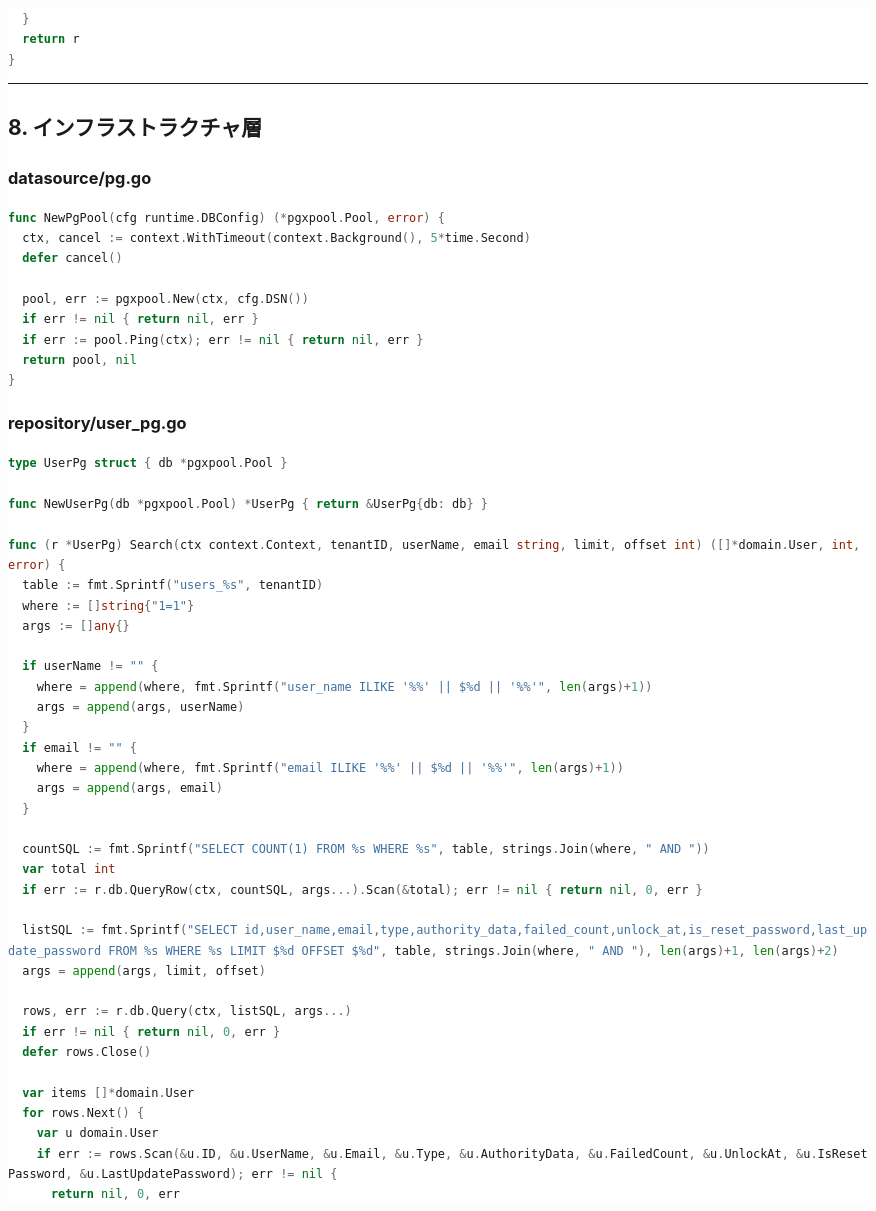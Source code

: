 ````go
  }
  return r
}
````

---

## 8. インフラストラクチャ層

### datasource/pg.go

```go
func NewPgPool(cfg runtime.DBConfig) (*pgxpool.Pool, error) {
  ctx, cancel := context.WithTimeout(context.Background(), 5*time.Second)
  defer cancel()

  pool, err := pgxpool.New(ctx, cfg.DSN())
  if err != nil { return nil, err }
  if err := pool.Ping(ctx); err != nil { return nil, err }
  return pool, nil
}
```

### repository/user\_pg.go

```go
type UserPg struct { db *pgxpool.Pool }

func NewUserPg(db *pgxpool.Pool) *UserPg { return &UserPg{db: db} }

func (r *UserPg) Search(ctx context.Context, tenantID, userName, email string, limit, offset int) ([]*domain.User, int, error) {
  table := fmt.Sprintf("users_%s", tenantID)
  where := []string{"1=1"}
  args := []any{}

  if userName != "" {
    where = append(where, fmt.Sprintf("user_name ILIKE '%%' || $%d || '%%'", len(args)+1))
    args = append(args, userName)
  }
  if email != "" {
    where = append(where, fmt.Sprintf("email ILIKE '%%' || $%d || '%%'", len(args)+1))
    args = append(args, email)
  }

  countSQL := fmt.Sprintf("SELECT COUNT(1) FROM %s WHERE %s", table, strings.Join(where, " AND "))
  var total int
  if err := r.db.QueryRow(ctx, countSQL, args...).Scan(&total); err != nil { return nil, 0, err }

  listSQL := fmt.Sprintf("SELECT id,user_name,email,type,authority_data,failed_count,unlock_at,is_reset_password,last_update_password FROM %s WHERE %s LIMIT $%d OFFSET $%d", table, strings.Join(where, " AND "), len(args)+1, len(args)+2)
  args = append(args, limit, offset)

  rows, err := r.db.Query(ctx, listSQL, args...)
  if err != nil { return nil, 0, err }
  defer rows.Close()

  var items []*domain.User
  for rows.Next() {
    var u domain.User
    if err := rows.Scan(&u.ID, &u.UserName, &u.Email, &u.Type, &u.AuthorityData, &u.FailedCount, &u.UnlockAt, &u.IsResetPassword, &u.LastUpdatePassword); err != nil {
      return nil, 0, err
```